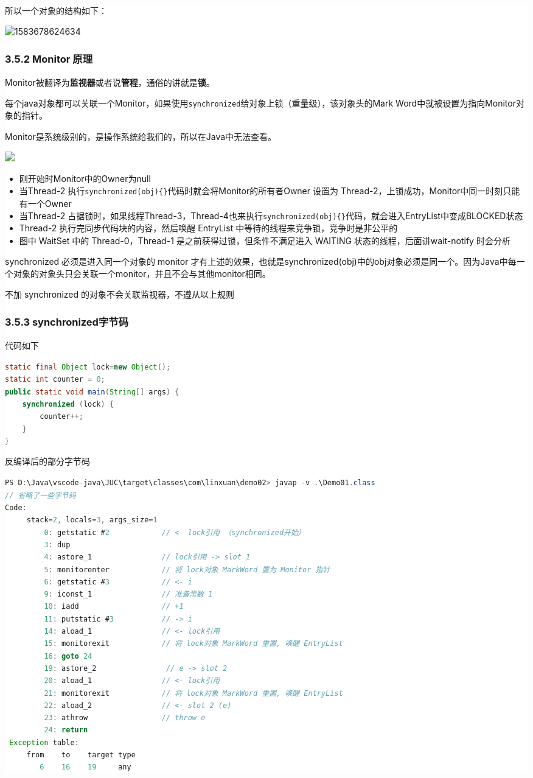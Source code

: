 ```ruby
```

所以一个对象的结构如下：

![1583678624634](D:\Java\笔记\图片\1-06【并发】\2-0.png)

### 3.5.2 Monitor 原理

Monitor被翻译为**监视器**或者说**管程**，通俗的讲就是**锁**。

每个java对象都可以关联一个Monitor，如果使用`synchronized`给对象上锁（重量级），该对象头的Mark Word中就被设置为指向Monitor对象的指针。

Monitor是系统级别的，是操作系统给我们的，所以在Java中无法查看。

![](D:\Java\笔记\图片\1-06【并发】\2-1.png)

- 刚开始时Monitor中的Owner为null
- 当Thread-2 执行`synchronized(obj){}`代码时就会将Monitor的所有者Owner 设置为 Thread-2，上锁成功，Monitor中同一时刻只能有一个Owner
- 当Thread-2 占据锁时，如果线程Thread-3，Thread-4也来执行`synchronized(obj){}`代码，就会进入EntryList中变成BLOCKED状态
- Thread-2 执行完同步代码块的内容，然后唤醒 EntryList 中等待的线程来竞争锁，竞争时是非公平的
- 图中 WaitSet 中的 Thread-0，Thread-1 是之前获得过锁，但条件不满足进入 WAITING 状态的线程，后面讲wait-notify 时会分析

synchronized 必须是进入同一个对象的 monitor 才有上述的效果，也就是synchronized(obj)中的obj对象必须是同一个。因为Java中每一个对象的对象头只会关联一个monitor，并且不会与其他monitor相同。

不加 synchronized 的对象不会关联监视器，不遵从以上规则

### 3.5.3 synchronized字节码

代码如下

```java
static final Object lock=new Object();
static int counter = 0;
public static void main(String[] args) {
    synchronized (lock) {
        counter++;
    }
}
```

反编译后的部分字节码

```java
PS D:\Java\vscode-java\JUC\target\classes\com\linxuan\demo02> javap -v .\Demo01.class
// 省略了一些字节码
Code:
     stack=2, locals=3, args_size=1
         0: getstatic #2 			// <- lock引用 （synchronized开始）
         3: dup
         4: astore_1 				// lock引用 -> slot 1
         5: monitorenter 			// 将 lock对象 MarkWord 置为 Monitor 指针
         6: getstatic #3 			// <- i
         9: iconst_1 				// 准备常数 1
         10: iadd 					// +1
         11: putstatic #3 			// -> i
         14: aload_1 				// <- lock引用
         15: monitorexit 			// 将 lock对象 MarkWord 重置, 唤醒 EntryList
         16: goto 24
         19: astore_2				 // e -> slot 2 
         20: aload_1 				// <- lock引用
         21: monitorexit 			// 将 lock对象 MarkWord 重置, 唤醒 EntryList
         22: aload_2 				// <- slot 2 (e)
         23: athrow 				// throw e
         24: return
 Exception table:
     from    to    target type
        6    16    19     any
```